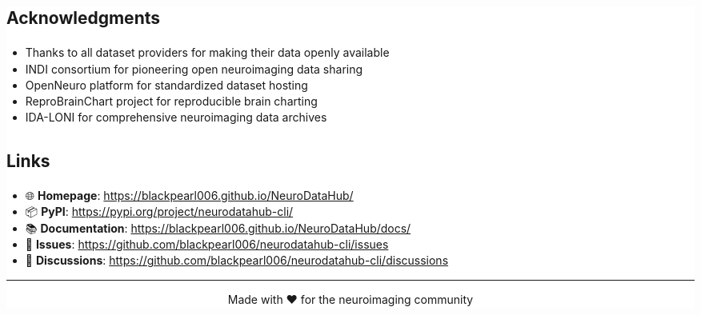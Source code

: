 ## Acknowledgments

- Thanks to all dataset providers for making their data openly available
- INDI consortium for pioneering open neuroimaging data sharing
- OpenNeuro platform for standardized dataset hosting
- ReproBrainChart project for reproducible brain charting
- IDA-LONI for comprehensive neuroimaging data archives

## Links

- 🌐 **Homepage**: https://blackpearl006.github.io/NeuroDataHub/
- 📦 **PyPI**: https://pypi.org/project/neurodatahub-cli/  
- 📚 **Documentation**: https://blackpearl006.github.io/NeuroDataHub/docs/
- 🐛 **Issues**: https://github.com/blackpearl006/neurodatahub-cli/issues
- 💬 **Discussions**: https://github.com/blackpearl006/neurodatahub-cli/discussions

---

<div align="center">
  <p>Made with ❤️ for the neuroimaging community</p>
</div>